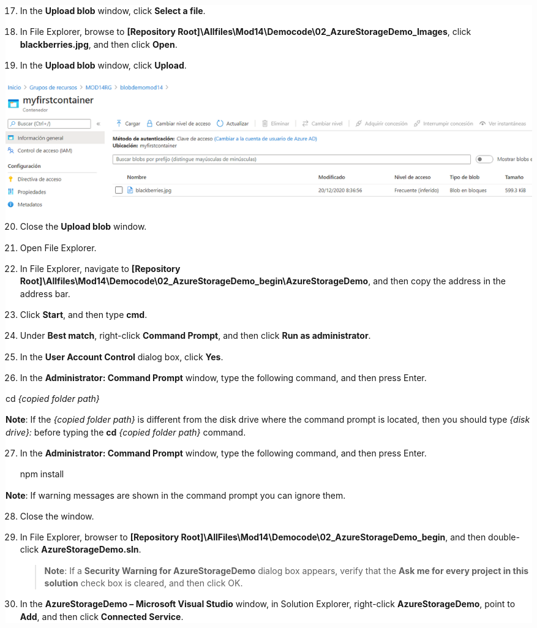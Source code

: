 17. In the **Upload blob** window, click **Select a file**. 

18. In File Explorer, browse to **[Repository Root]\Allfiles\Mod14\Democode\02_AzureStorageDemo_Images**, click **blackberries.jpg**, and then click **Open**.

19. In the **Upload blob** window, click **Upload**.

![MOD14_DEMO_L3](https://github.com/ialcaidef/AzureStorageDemo_How-to-Upload-an-Image-to-Microsoft-Azure-Blob-Storage/blob/master/Images/05.png)

20. Close the **Upload blob** window.

21. Open File Explorer.

22. In File Explorer, navigate to **[Repository Root]\Allfiles\Mod14\Democode\02_AzureStorageDemo_begin\AzureStorageDemo**, and then copy the address in the address bar.

23. Click **Start**, and then type **cmd**.

24. Under **Best match**, right-click **Command Prompt**, and then click **Run as administrator**.

25. In the **User Account Control** dialog box, click **Yes**.

26. In the **Administrator: Command Prompt** window, type the following command, and then press Enter.

   cd *{copied folder path}*

**Note**: If the *{copied folder path}* is different from the disk drive where the command prompt is located, then you should type *{disk drive}:* before typing the **cd**  *{copied folder path}* command.

27. In the **Administrator: Command Prompt** window, type the following command, and then press Enter.

	npm install

**Note**: If warning messages are shown in the command prompt you can ignore them.

28. Close the window.

29. In File Explorer, browser to **[Repository Root]\AllFiles\Mod14\Democode\02_AzureStorageDemo_begin**,
   and then double-click **AzureStorageDemo.sln**.

     >**Note**: If a **Security Warning for AzureStorageDemo** dialog box appears, verify that the **Ask me for every project in this solution** check box is cleared, and then click OK.

30. In the **AzureStorageDemo – Microsoft Visual Studio** window, in Solution Explorer, right-click **AzureStorageDemo**,  point to **Add**, and then click **Connected Service**.
